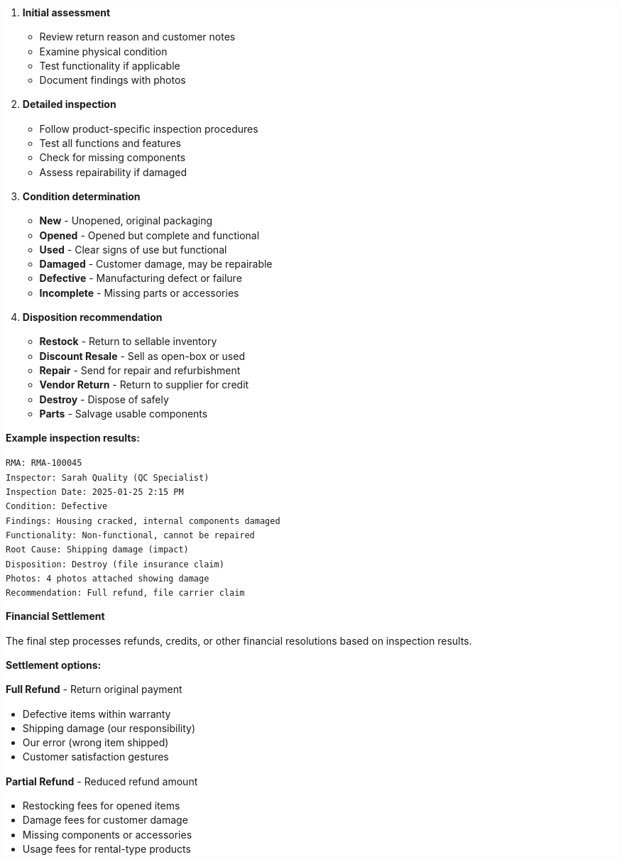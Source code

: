 1. **Initial assessment**
   - Review return reason and customer notes
   - Examine physical condition
   - Test functionality if applicable
   - Document findings with photos

2. **Detailed inspection**
   - Follow product-specific inspection procedures
   - Test all functions and features
   - Check for missing components
   - Assess repairability if damaged

3. **Condition determination**
   - **New** - Unopened, original packaging
   - **Opened** - Opened but complete and functional
   - **Used** - Clear signs of use but functional
   - **Damaged** - Customer damage, may be repairable
   - **Defective** - Manufacturing defect or failure
   - **Incomplete** - Missing parts or accessories

4. **Disposition recommendation**
   - **Restock** - Return to sellable inventory
   - **Discount Resale** - Sell as open-box or used
   - **Repair** - Send for repair and refurbishment
   - **Vendor Return** - Return to supplier for credit
   - **Destroy** - Dispose of safely
   - **Parts** - Salvage usable components

**Example inspection results:**
```
RMA: RMA-100045
Inspector: Sarah Quality (QC Specialist)
Inspection Date: 2025-01-25 2:15 PM
Condition: Defective
Findings: Housing cracked, internal components damaged
Functionality: Non-functional, cannot be repaired
Root Cause: Shipping damage (impact)
Disposition: Destroy (file insurance claim)
Photos: 4 photos attached showing damage
Recommendation: Full refund, file carrier claim
```

**Financial Settlement**

The final step processes refunds, credits, or other financial resolutions based on inspection results.

**Settlement options:**

**Full Refund** - Return original payment
- Defective items within warranty
- Shipping damage (our responsibility)
- Our error (wrong item shipped)
- Customer satisfaction gestures

**Partial Refund** - Reduced refund amount
- Restocking fees for opened items
- Damage fees for customer damage
- Missing components or accessories
- Usage fees for rental-type products
